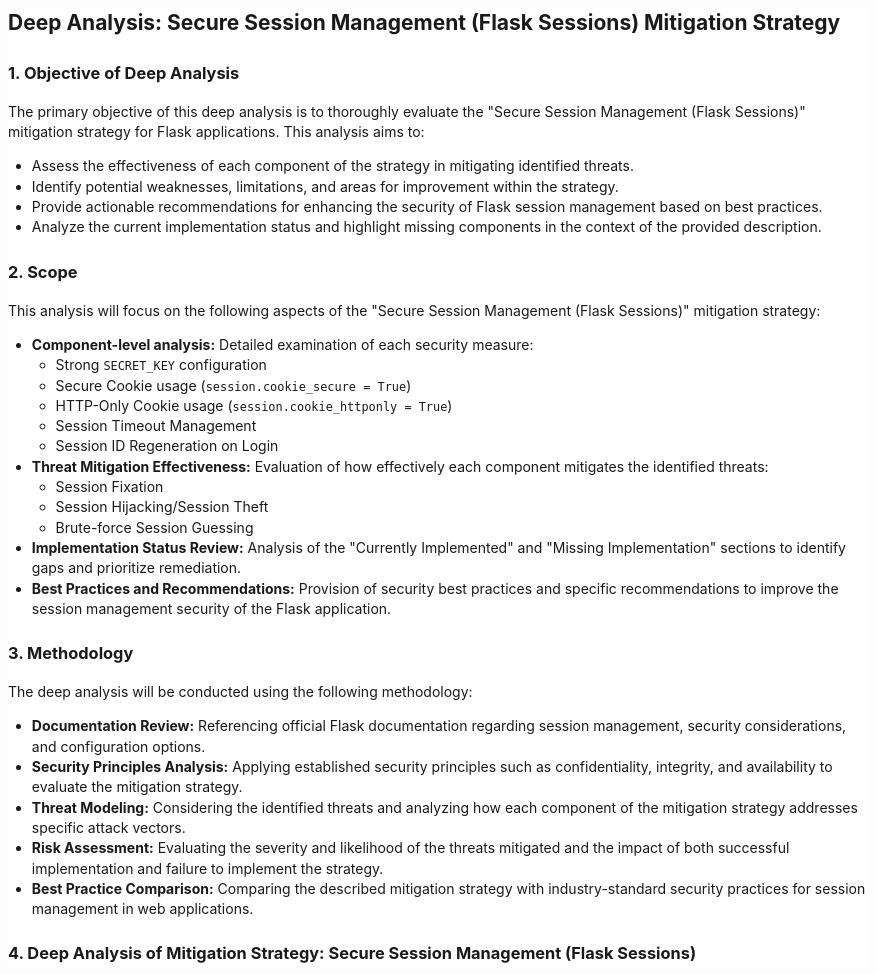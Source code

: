 ## Deep Analysis: Secure Session Management (Flask Sessions) Mitigation Strategy

### 1. Objective of Deep Analysis

The primary objective of this deep analysis is to thoroughly evaluate the "Secure Session Management (Flask Sessions)" mitigation strategy for Flask applications. This analysis aims to:

*   Assess the effectiveness of each component of the strategy in mitigating identified threats.
*   Identify potential weaknesses, limitations, and areas for improvement within the strategy.
*   Provide actionable recommendations for enhancing the security of Flask session management based on best practices.
*   Analyze the current implementation status and highlight missing components in the context of the provided description.

### 2. Scope

This analysis will focus on the following aspects of the "Secure Session Management (Flask Sessions)" mitigation strategy:

*   **Component-level analysis:**  Detailed examination of each security measure:
    *   Strong `SECRET_KEY` configuration
    *   Secure Cookie usage (`session.cookie_secure = True`)
    *   HTTP-Only Cookie usage (`session.cookie_httponly = True`)
    *   Session Timeout Management
    *   Session ID Regeneration on Login
*   **Threat Mitigation Effectiveness:** Evaluation of how effectively each component mitigates the identified threats:
    *   Session Fixation
    *   Session Hijacking/Session Theft
    *   Brute-force Session Guessing
*   **Implementation Status Review:** Analysis of the "Currently Implemented" and "Missing Implementation" sections to identify gaps and prioritize remediation.
*   **Best Practices and Recommendations:**  Provision of security best practices and specific recommendations to improve the session management security of the Flask application.

### 3. Methodology

The deep analysis will be conducted using the following methodology:

*   **Documentation Review:**  Referencing official Flask documentation regarding session management, security considerations, and configuration options.
*   **Security Principles Analysis:** Applying established security principles such as confidentiality, integrity, and availability to evaluate the mitigation strategy.
*   **Threat Modeling:**  Considering the identified threats and analyzing how each component of the mitigation strategy addresses specific attack vectors.
*   **Risk Assessment:** Evaluating the severity and likelihood of the threats mitigated and the impact of both successful implementation and failure to implement the strategy.
*   **Best Practice Comparison:**  Comparing the described mitigation strategy with industry-standard security practices for session management in web applications.

### 4. Deep Analysis of Mitigation Strategy: Secure Session Management (Flask Sessions)
